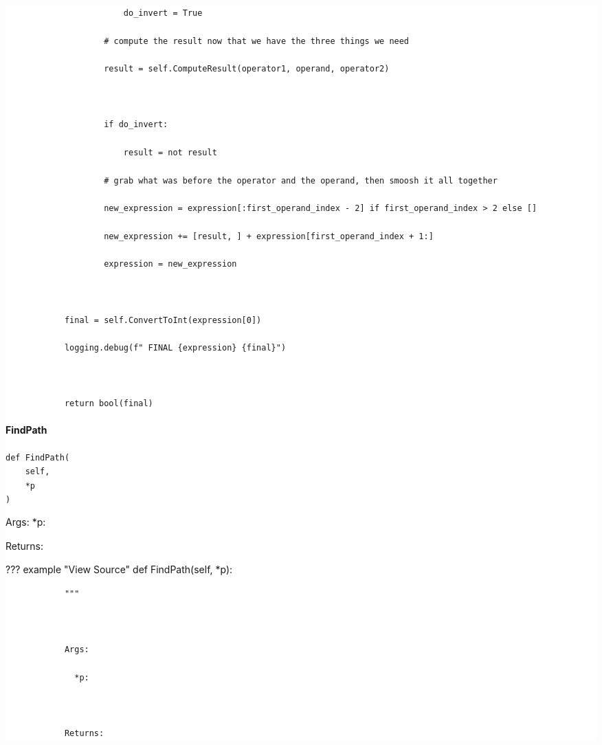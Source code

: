                             do_invert = True

                        # compute the result now that we have the three things we need

                        result = self.ComputeResult(operator1, operand, operator2)

        

                        if do_invert:

                            result = not result

                        # grab what was before the operator and the operand, then smoosh it all together

                        new_expression = expression[:first_operand_index - 2] if first_operand_index > 2 else []

                        new_expression += [result, ] + expression[first_operand_index + 1:]

                        expression = new_expression

        

                final = self.ConvertToInt(expression[0])

                logging.debug(f" FINAL {expression} {final}")

        

                return bool(final)

    
#### FindPath

```python3
def FindPath(
    self,
    *p
)
```
Args:
  *p:

Returns:

??? example "View Source"
            def FindPath(self, *p):

                """

        

                Args:

                  *p:

        

                Returns:

        
